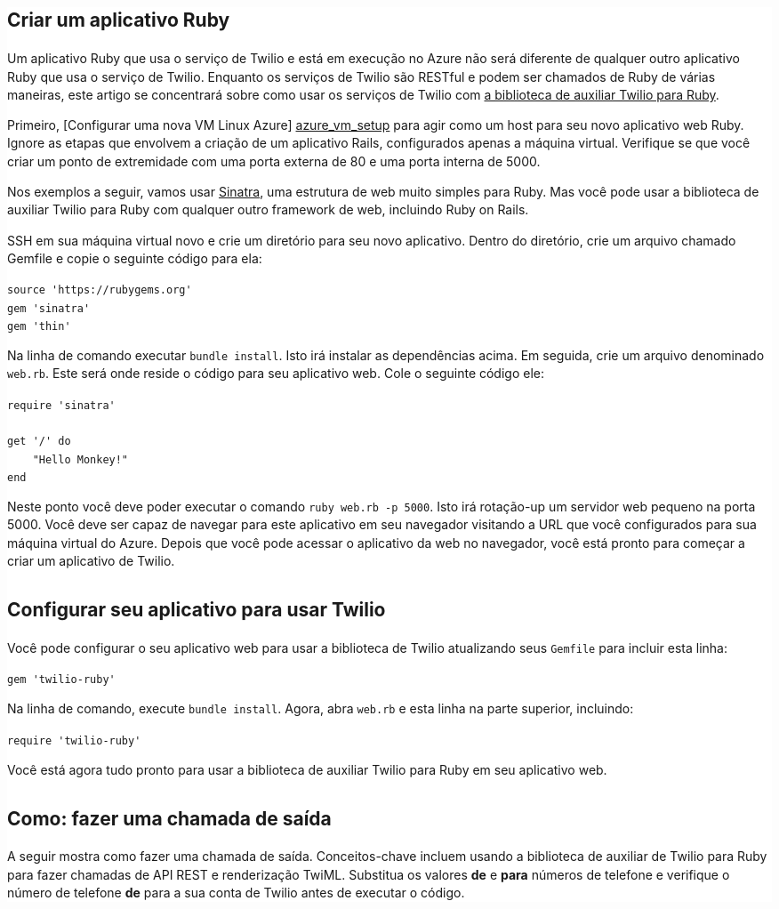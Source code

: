 ## <a id="create_app"></a>Criar um aplicativo Ruby
Um aplicativo Ruby que usa o serviço de Twilio e está em execução no Azure não será diferente de qualquer outro aplicativo Ruby que usa o serviço de Twilio. Enquanto os serviços de Twilio são RESTful e podem ser chamados de Ruby de várias maneiras, este artigo se concentrará sobre como usar os serviços de Twilio com [a biblioteca de auxiliar Twilio para Ruby][twilio_ruby].

Primeiro, [Configurar uma nova VM Linux Azure] [ azure_vm_setup] para agir como um host para seu novo aplicativo web Ruby. Ignore as etapas que envolvem a criação de um aplicativo Rails, configurados apenas a máquina virtual. Verifique se que você criar um ponto de extremidade com uma porta externa de 80 e uma porta interna de 5000.

Nos exemplos a seguir, vamos usar [Sinatra][sinatra], uma estrutura de web muito simples para Ruby. Mas você pode usar a biblioteca de auxiliar Twilio para Ruby com qualquer outro framework de web, incluindo Ruby on Rails.

SSH em sua máquina virtual novo e crie um diretório para seu novo aplicativo. Dentro do diretório, crie um arquivo chamado Gemfile e copie o seguinte código para ela:

    source 'https://rubygems.org'
    gem 'sinatra'
    gem 'thin'

Na linha de comando executar `bundle install`. Isto irá instalar as dependências acima. Em seguida, crie um arquivo denominado `web.rb`. Este será onde reside o código para seu aplicativo web. Cole o seguinte código ele:

    require 'sinatra'

    get '/' do
        "Hello Monkey!"
    end

Neste ponto você deve poder executar o comando `ruby web.rb -p 5000`. Isto irá rotação-up um servidor web pequeno na porta 5000. Você deve ser capaz de navegar para este aplicativo em seu navegador visitando a URL que você configurados para sua máquina virtual do Azure. Depois que você pode acessar o aplicativo da web no navegador, você está pronto para começar a criar um aplicativo de Twilio.

## <a id="configure_app"></a>Configurar seu aplicativo para usar Twilio
Você pode configurar o seu aplicativo web para usar a biblioteca de Twilio atualizando seus `Gemfile` para incluir esta linha:

    gem 'twilio-ruby'

Na linha de comando, execute `bundle install`. Agora, abra `web.rb` e esta linha na parte superior, incluindo:

    require 'twilio-ruby'

Você está agora tudo pronto para usar a biblioteca de auxiliar Twilio para Ruby em seu aplicativo web.

## <a id="howto_make_call"></a>Como: fazer uma chamada de saída
A seguir mostra como fazer uma chamada de saída. Conceitos-chave incluem usando a biblioteca de auxiliar de Twilio para Ruby para fazer chamadas de API REST e renderização TwiML. Substitua os valores **de** e **para** números de telefone e verifique o número de telefone **de** para a sua conta de Twilio antes de executar o código.


[twilio_ruby]: https://www.twilio.com/docs/ruby/install
[twilio_pricing]: http://www.twilio.com/pricing
[special_offer]: http://ahoy.twilio.com/azure
[twilio_libraries]: https://www.twilio.com/docs/libraries
[twiml]: http://www.twilio.com/docs/api/twiml
[twilio_api]: http://www.twilio.com/api
[try_twilio]: https://www.twilio.com/try-twilio
[twilio_account]:  https://www.twilio.com/user/account
[verify_phone]: https://www.twilio.com/user/account/phone-numbers/verified#
[twilio_api_documentation]: http://www.twilio.com/api
[twilio_security_guidelines]: http://www.twilio.com/docs/security
[twilio_howtos]: http://www.twilio.com/docs/howto
[twilio_on_github]: https://github.com/twilio
[twilio_support]: http://www.twilio.com/help/contact
[twilio_quickstarts]: http://www.twilio.com/docs/quickstart
[sinatra]: http://www.sinatrarb.com/
[azure_vm_setup]: http://www.windowsazure.com/develop/ruby/tutorials/web-app-with-linux-vm/